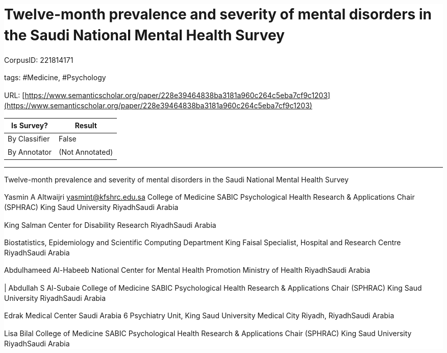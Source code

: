 # Twelve-month prevalence and severity of mental disorders in the Saudi National Mental Health Survey

CorpusID: 221814171
 
tags: #Medicine, #Psychology

URL: [https://www.semanticscholar.org/paper/228e39464838ba3181a960c264c5eba7cf9c1203](https://www.semanticscholar.org/paper/228e39464838ba3181a960c264c5eba7cf9c1203)
 
| Is Survey?        | Result          |
| ----------------- | --------------- |
| By Classifier     | False |
| By Annotator      | (Not Annotated) |

---

Twelve-month prevalence and severity of mental disorders in the Saudi National Mental Health Survey


Yasmin A Altwaijri yasmint@kfshrc.edu.sa 
College of Medicine
SABIC Psychological Health Research & Applications Chair (SPHRAC)
King Saud University
RiyadhSaudi Arabia

King Salman Center for Disability Research
RiyadhSaudi Arabia

Biostatistics, Epidemiology and Scientific Computing Department
King Faisal Specialist, Hospital and Research Centre
RiyadhSaudi Arabia

Abdulhameed Al-Habeeb 
National Center for Mental Health Promotion
Ministry of Health
RiyadhSaudi Arabia

| Abdullah 
S Al-Subaie 
College of Medicine
SABIC Psychological Health Research & Applications Chair (SPHRAC)
King Saud University
RiyadhSaudi Arabia

Edrak Medical Center
Saudi Arabia 6 Psychiatry Unit, King Saud University Medical City
Riyadh, RiyadhSaudi Arabia

Lisa Bilal 
College of Medicine
SABIC Psychological Health Research & Applications Chair (SPHRAC)
King Saud University
RiyadhSaudi Arabia
